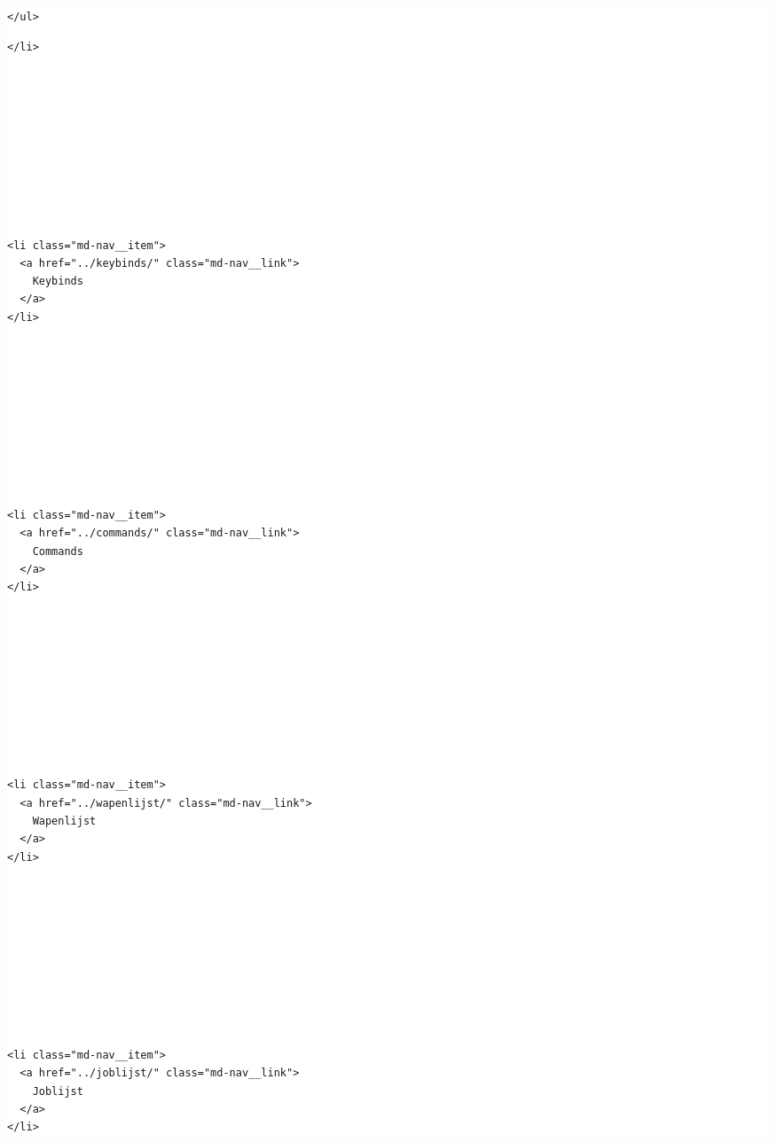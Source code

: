 </li>
      
    </ul>
  
</nav>
      
    </li>
  

    
      
      
      

  
  
  
    <li class="md-nav__item">
      <a href="../keybinds/" class="md-nav__link">
        Keybinds
      </a>
    </li>
  

    
      
      
      

  
  
  
    <li class="md-nav__item">
      <a href="../commands/" class="md-nav__link">
        Commands
      </a>
    </li>
  

    
      
      
      

  
  
  
    <li class="md-nav__item">
      <a href="../wapenlijst/" class="md-nav__link">
        Wapenlijst
      </a>
    </li>
  

    
      
      
      

  
  
  
    <li class="md-nav__item">
      <a href="../joblijst/" class="md-nav__link">
        Joblijst
      </a>
    </li>
  

    
      
      
      